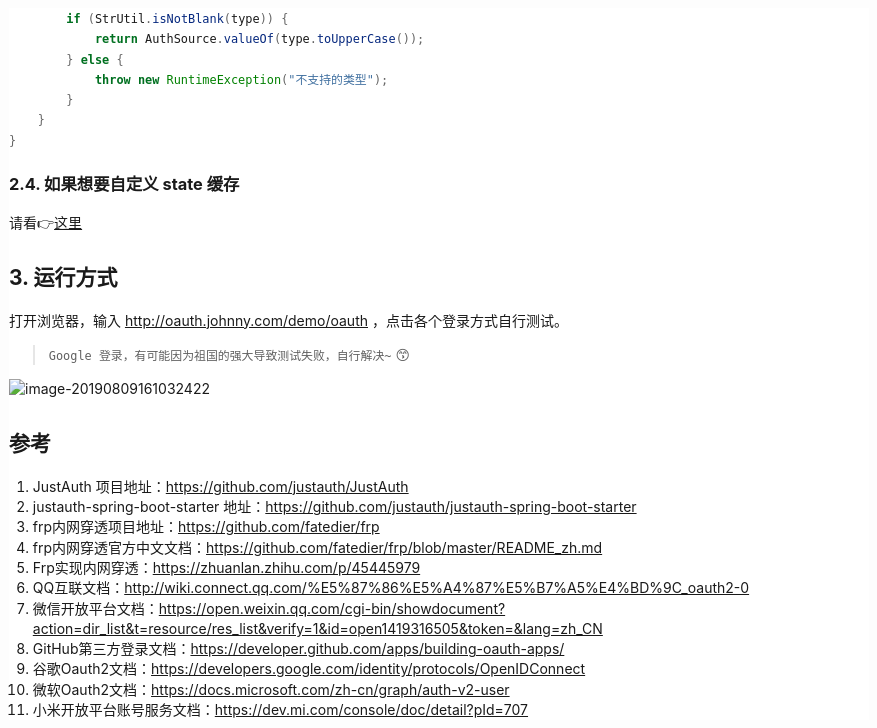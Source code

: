 ```java
        if (StrUtil.isNotBlank(type)) {
            return AuthSource.valueOf(type.toUpperCase());
        } else {
            throw new RuntimeException("不支持的类型");
        }
    }
}
```

### 2.4. 如果想要自定义 state 缓存

请看👉[这里](https://github.com/justauth/justauth-spring-boot-starter#2-%E7%BC%93%E5%AD%98%E9%85%8D%E7%BD%AE)

## 3. 运行方式

打开浏览器，输入 http://oauth.johnny.com/demo/oauth ，点击各个登录方式自行测试。

> `Google 登录，有可能因为祖国的强大导致测试失败，自行解决~` :kissing_smiling_eyes:

![image-20190809161032422](https://static.johnny.com/blog/2019-08-09-081033.png)

## 参考

1. JustAuth 项目地址：https://github.com/justauth/JustAuth
2. justauth-spring-boot-starter 地址：https://github.com/justauth/justauth-spring-boot-starter
3. frp内网穿透项目地址：https://github.com/fatedier/frp
4. frp内网穿透官方中文文档：https://github.com/fatedier/frp/blob/master/README_zh.md
5. Frp实现内网穿透：https://zhuanlan.zhihu.com/p/45445979
6. QQ互联文档：http://wiki.connect.qq.com/%E5%87%86%E5%A4%87%E5%B7%A5%E4%BD%9C_oauth2-0
7. 微信开放平台文档：https://open.weixin.qq.com/cgi-bin/showdocument?action=dir_list&t=resource/res_list&verify=1&id=open1419316505&token=&lang=zh_CN
8. GitHub第三方登录文档：https://developer.github.com/apps/building-oauth-apps/
9. 谷歌Oauth2文档：https://developers.google.com/identity/protocols/OpenIDConnect
10. 微软Oauth2文档：https://docs.microsoft.com/zh-cn/graph/auth-v2-user
11. 小米开放平台账号服务文档：https://dev.mi.com/console/doc/detail?pId=707



